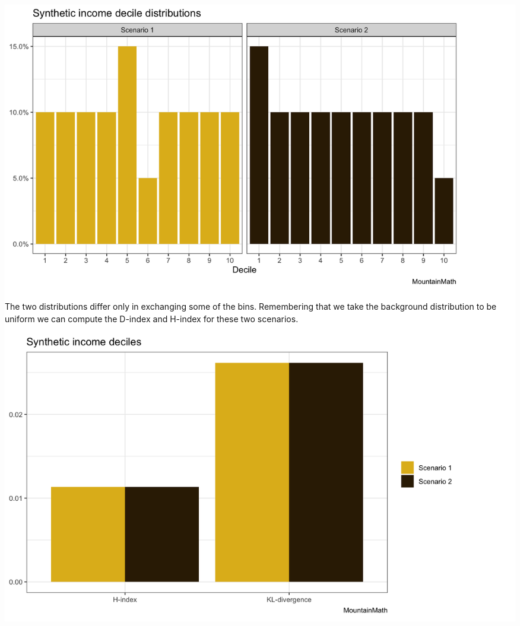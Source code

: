 <img src="index_files/figure-html/unnamed-chunk-16-1.png" width="768" />

The two distributions differ only in exchanging some of the bins. Remembering that we take the background distribution to be uniform we can compute the D-index and H-index for these two scenarios.

<img src="index_files/figure-html/unnamed-chunk-17-1.png" width="768" />
